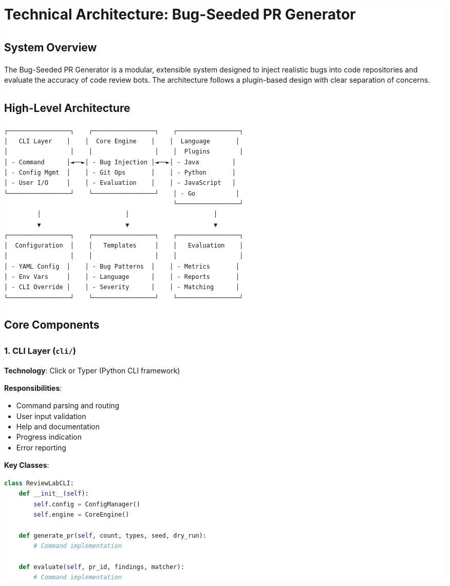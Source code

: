 # Technical Architecture: Bug-Seeded PR Generator

## System Overview

The Bug-Seeded PR Generator is a modular, extensible system designed to inject realistic bugs into code repositories and evaluate the accuracy of code review bots. The architecture follows a plugin-based design with clear separation of concerns.

## High-Level Architecture

```
┌─────────────────┐    ┌─────────────────┐    ┌─────────────────┐
│   CLI Layer    │    │  Core Engine    │    │  Language       │
│                 │    │                 │    │  Plugins        │
│ - Command      │◄──►│ - Bug Injection │◄──►│ - Java         │
│ - Config Mgmt  │    │ - Git Ops       │    │ - Python       │
│ - User I/O     │    │ - Evaluation    │    │ - JavaScript   │
└─────────────────┘    └─────────────────┘    │ - Go           │
                                              └─────────────────┘
         │                       │                       │
         ▼                       ▼                       ▼
┌─────────────────┐    ┌─────────────────┐    ┌─────────────────┐
│  Configuration  │    │   Templates     │    │   Evaluation    │
│                 │    │                 │    │                 │
│ - YAML Config  │    │ - Bug Patterns  │    │ - Metrics       │
│ - Env Vars     │    │ - Language      │    │ - Reports       │
│ - CLI Override │    │ - Severity      │    │ - Matching      │
└─────────────────┘    └─────────────────┘    └─────────────────┘
```

## Core Components

### 1. CLI Layer (`cli/`)

**Technology**: Click or Typer (Python CLI framework)

**Responsibilities**:
- Command parsing and routing
- User input validation
- Help and documentation
- Progress indication
- Error reporting

**Key Classes**:
```python
class ReviewLabCLI:
    def __init__(self):
        self.config = ConfigManager()
        self.engine = CoreEngine()
    
    def generate_pr(self, count, types, seed, dry_run):
        # Command implementation
    
    def evaluate(self, pr_id, findings, matcher):
        # Command implementation
```
